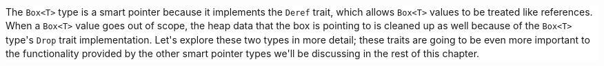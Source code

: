 The `Box<T>` type is a smart pointer because it implements the `Deref` trait,
which allows `Box<T>` values to be treated like references. When a `Box<T>`
value goes out of scope, the heap data that the box is pointing to is cleaned
up as well because of the `Box<T>` type's `Drop` trait implementation. Let's
explore these two types in more detail; these traits are going to be even more
important to the functionality provided by the other smart pointer types we'll
be discussing in the rest of this chapter.



